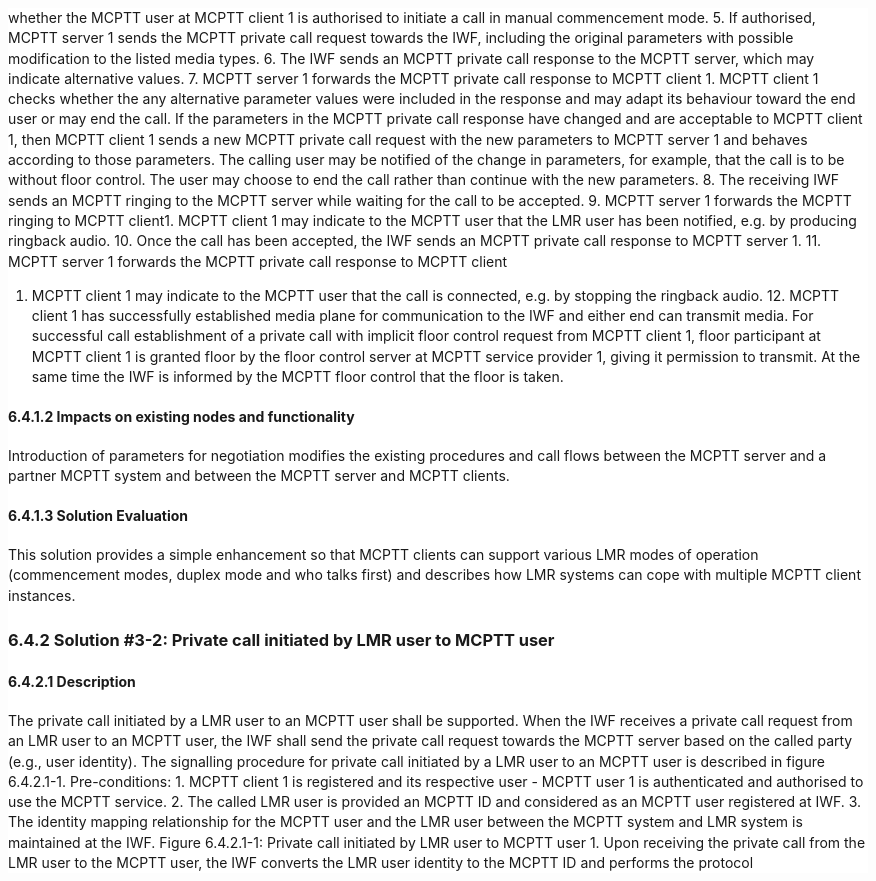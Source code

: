 whether the MCPTT user at MCPTT client 1 is authorised to initiate a call in
manual commencement mode.
5\. If authorised, MCPTT server 1 sends the MCPTT private call request towards
the IWF, including the original parameters with possible modification to the
listed media types.
6\. The IWF sends an MCPTT private call response to the MCPTT server, which
may indicate alternative values.
7\. MCPTT server 1 forwards the MCPTT private call response to MCPTT client 1.
MCPTT client 1 checks whether the any alternative parameter values were
included in the response and may adapt its behaviour toward the end user or
may end the call. If the parameters in the MCPTT private call response have
changed and are acceptable to MCPTT client 1, then MCPTT client 1 sends a new
MCPTT private call request with the new parameters to MCPTT server 1 and
behaves according to those parameters. The calling user may be notified of the
change in parameters, for example, that the call is to be without floor
control. The user may choose to end the call rather than continue with the new
parameters.
8\. The receiving IWF sends an MCPTT ringing to the MCPTT server while waiting
for the call to be accepted.
9\. MCPTT server 1 forwards the MCPTT ringing to MCPTT client1. MCPTT client 1
may indicate to the MCPTT user that the LMR user has been notified, e.g. by
producing ringback audio.
10\. Once the call has been accepted, the IWF sends an MCPTT private call
response to MCPTT server 1.
11\. MCPTT server 1 forwards the MCPTT private call response to MCPTT client
1. MCPTT client 1 may indicate to the MCPTT user that the call is connected,
e.g. by stopping the ringback audio.
12\. MCPTT client 1 has successfully established media plane for communication
to the IWF and either end can transmit media. For successful call
establishment of a private call with implicit floor control request from MCPTT
client 1, floor participant at MCPTT client 1 is granted floor by the floor
control server at MCPTT service provider 1, giving it permission to transmit.
At the same time the IWF is informed by the MCPTT floor control that the floor
is taken.
#### 6.4.1.2 Impacts on existing nodes and functionality
Introduction of parameters for negotiation modifies the existing procedures
and call flows between the MCPTT server and a partner MCPTT system and between
the MCPTT server and MCPTT clients.
#### 6.4.1.3 Solution Evaluation
This solution provides a simple enhancement so that MCPTT clients can support
various LMR modes of operation (commencement modes, duplex mode and who talks
first) and describes how LMR systems can cope with multiple MCPTT client
instances.
### 6.4.2 Solution #3-2: Private call initiated by LMR user to MCPTT user
#### 6.4.2.1 Description
The private call initiated by a LMR user to an MCPTT user shall be supported.
When the IWF receives a private call request from an LMR user to an MCPTT
user, the IWF shall send the private call request towards the MCPTT server
based on the called party (e.g., user identity).
The signalling procedure for private call initiated by a LMR user to an MCPTT
user is described in figure 6.4.2.1-1.
Pre-conditions:
1\. MCPTT client 1 is registered and its respective user - MCPTT user 1 is
authenticated and authorised to use the MCPTT service.
2\. The called LMR user is provided an MCPTT ID and considered as an MCPTT
user registered at IWF.
3\. The identity mapping relationship for the MCPTT user and the LMR user
between the MCPTT system and LMR system is maintained at the IWF.
Figure 6.4.2.1-1: Private call initiated by LMR user to MCPTT user
1\. Upon receiving the private call from the LMR user to the MCPTT user, the
IWF converts the LMR user identity to the MCPTT ID and performs the protocol